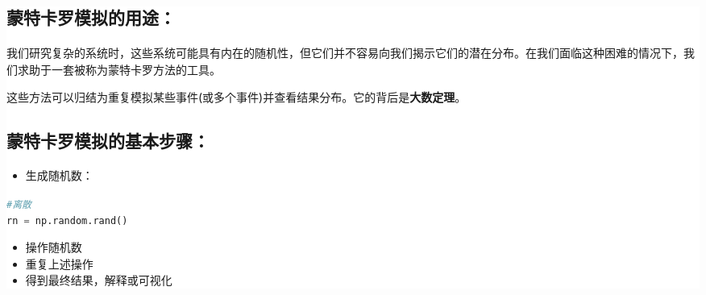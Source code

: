 ## 蒙特卡罗模拟的用途：
我们研究复杂的系统时，这些系统可能具有内在的随机性，但它们并不容易向我们揭示它们的潜在分布。在我们面临这种困难的情况下，我们求助于一套被称为蒙特卡罗方法的工具。

这些方法可以归结为重复模拟某些事件(或多个事件)并查看结果分布。它的背后是**大数定理**。
## 蒙特卡罗模拟的基本步骤：
- 生成随机数：
```py
#离散
rn = np.random.rand()
```
- 操作随机数
- 重复上述操作
- 得到最终结果，解释或可视化
